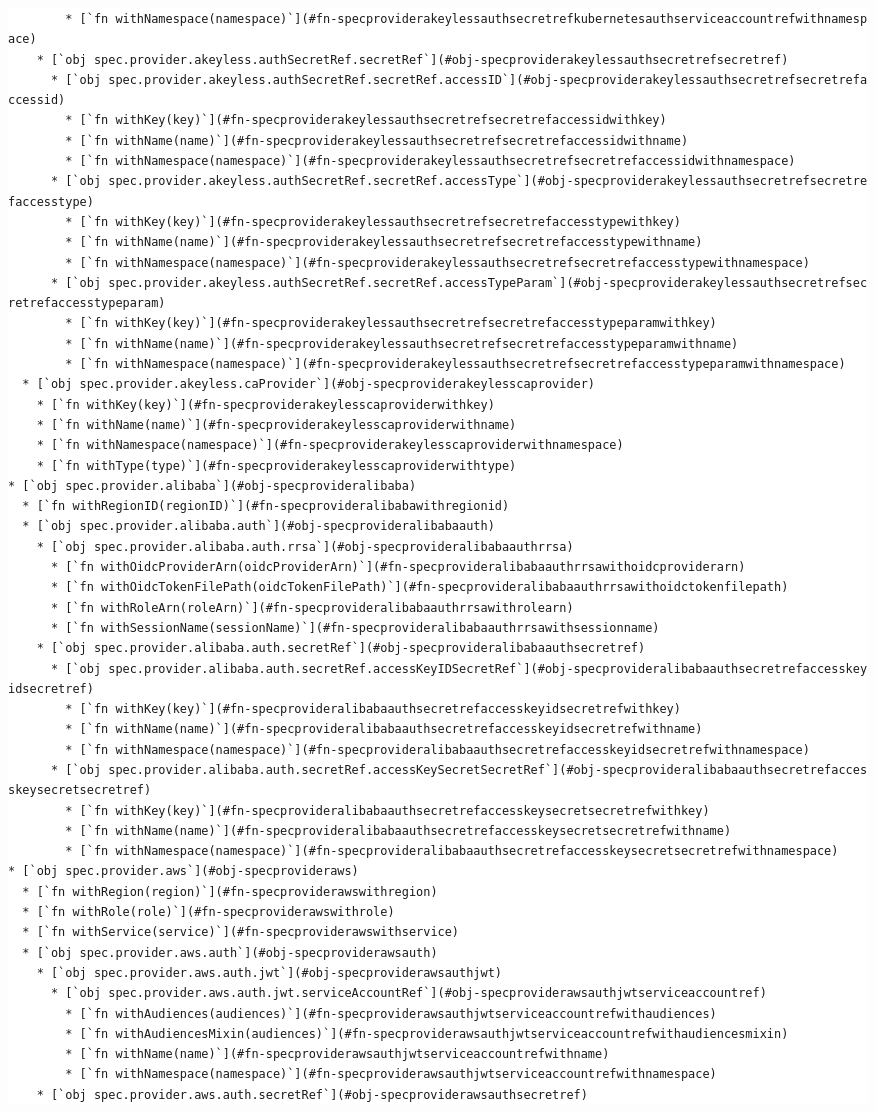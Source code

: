             * [`fn withNamespace(namespace)`](#fn-specproviderakeylessauthsecretrefkubernetesauthserviceaccountrefwithnamespace)
        * [`obj spec.provider.akeyless.authSecretRef.secretRef`](#obj-specproviderakeylessauthsecretrefsecretref)
          * [`obj spec.provider.akeyless.authSecretRef.secretRef.accessID`](#obj-specproviderakeylessauthsecretrefsecretrefaccessid)
            * [`fn withKey(key)`](#fn-specproviderakeylessauthsecretrefsecretrefaccessidwithkey)
            * [`fn withName(name)`](#fn-specproviderakeylessauthsecretrefsecretrefaccessidwithname)
            * [`fn withNamespace(namespace)`](#fn-specproviderakeylessauthsecretrefsecretrefaccessidwithnamespace)
          * [`obj spec.provider.akeyless.authSecretRef.secretRef.accessType`](#obj-specproviderakeylessauthsecretrefsecretrefaccesstype)
            * [`fn withKey(key)`](#fn-specproviderakeylessauthsecretrefsecretrefaccesstypewithkey)
            * [`fn withName(name)`](#fn-specproviderakeylessauthsecretrefsecretrefaccesstypewithname)
            * [`fn withNamespace(namespace)`](#fn-specproviderakeylessauthsecretrefsecretrefaccesstypewithnamespace)
          * [`obj spec.provider.akeyless.authSecretRef.secretRef.accessTypeParam`](#obj-specproviderakeylessauthsecretrefsecretrefaccesstypeparam)
            * [`fn withKey(key)`](#fn-specproviderakeylessauthsecretrefsecretrefaccesstypeparamwithkey)
            * [`fn withName(name)`](#fn-specproviderakeylessauthsecretrefsecretrefaccesstypeparamwithname)
            * [`fn withNamespace(namespace)`](#fn-specproviderakeylessauthsecretrefsecretrefaccesstypeparamwithnamespace)
      * [`obj spec.provider.akeyless.caProvider`](#obj-specproviderakeylesscaprovider)
        * [`fn withKey(key)`](#fn-specproviderakeylesscaproviderwithkey)
        * [`fn withName(name)`](#fn-specproviderakeylesscaproviderwithname)
        * [`fn withNamespace(namespace)`](#fn-specproviderakeylesscaproviderwithnamespace)
        * [`fn withType(type)`](#fn-specproviderakeylesscaproviderwithtype)
    * [`obj spec.provider.alibaba`](#obj-specprovideralibaba)
      * [`fn withRegionID(regionID)`](#fn-specprovideralibabawithregionid)
      * [`obj spec.provider.alibaba.auth`](#obj-specprovideralibabaauth)
        * [`obj spec.provider.alibaba.auth.rrsa`](#obj-specprovideralibabaauthrrsa)
          * [`fn withOidcProviderArn(oidcProviderArn)`](#fn-specprovideralibabaauthrrsawithoidcproviderarn)
          * [`fn withOidcTokenFilePath(oidcTokenFilePath)`](#fn-specprovideralibabaauthrrsawithoidctokenfilepath)
          * [`fn withRoleArn(roleArn)`](#fn-specprovideralibabaauthrrsawithrolearn)
          * [`fn withSessionName(sessionName)`](#fn-specprovideralibabaauthrrsawithsessionname)
        * [`obj spec.provider.alibaba.auth.secretRef`](#obj-specprovideralibabaauthsecretref)
          * [`obj spec.provider.alibaba.auth.secretRef.accessKeyIDSecretRef`](#obj-specprovideralibabaauthsecretrefaccesskeyidsecretref)
            * [`fn withKey(key)`](#fn-specprovideralibabaauthsecretrefaccesskeyidsecretrefwithkey)
            * [`fn withName(name)`](#fn-specprovideralibabaauthsecretrefaccesskeyidsecretrefwithname)
            * [`fn withNamespace(namespace)`](#fn-specprovideralibabaauthsecretrefaccesskeyidsecretrefwithnamespace)
          * [`obj spec.provider.alibaba.auth.secretRef.accessKeySecretSecretRef`](#obj-specprovideralibabaauthsecretrefaccesskeysecretsecretref)
            * [`fn withKey(key)`](#fn-specprovideralibabaauthsecretrefaccesskeysecretsecretrefwithkey)
            * [`fn withName(name)`](#fn-specprovideralibabaauthsecretrefaccesskeysecretsecretrefwithname)
            * [`fn withNamespace(namespace)`](#fn-specprovideralibabaauthsecretrefaccesskeysecretsecretrefwithnamespace)
    * [`obj spec.provider.aws`](#obj-specprovideraws)
      * [`fn withRegion(region)`](#fn-specproviderawswithregion)
      * [`fn withRole(role)`](#fn-specproviderawswithrole)
      * [`fn withService(service)`](#fn-specproviderawswithservice)
      * [`obj spec.provider.aws.auth`](#obj-specproviderawsauth)
        * [`obj spec.provider.aws.auth.jwt`](#obj-specproviderawsauthjwt)
          * [`obj spec.provider.aws.auth.jwt.serviceAccountRef`](#obj-specproviderawsauthjwtserviceaccountref)
            * [`fn withAudiences(audiences)`](#fn-specproviderawsauthjwtserviceaccountrefwithaudiences)
            * [`fn withAudiencesMixin(audiences)`](#fn-specproviderawsauthjwtserviceaccountrefwithaudiencesmixin)
            * [`fn withName(name)`](#fn-specproviderawsauthjwtserviceaccountrefwithname)
            * [`fn withNamespace(namespace)`](#fn-specproviderawsauthjwtserviceaccountrefwithnamespace)
        * [`obj spec.provider.aws.auth.secretRef`](#obj-specproviderawsauthsecretref)